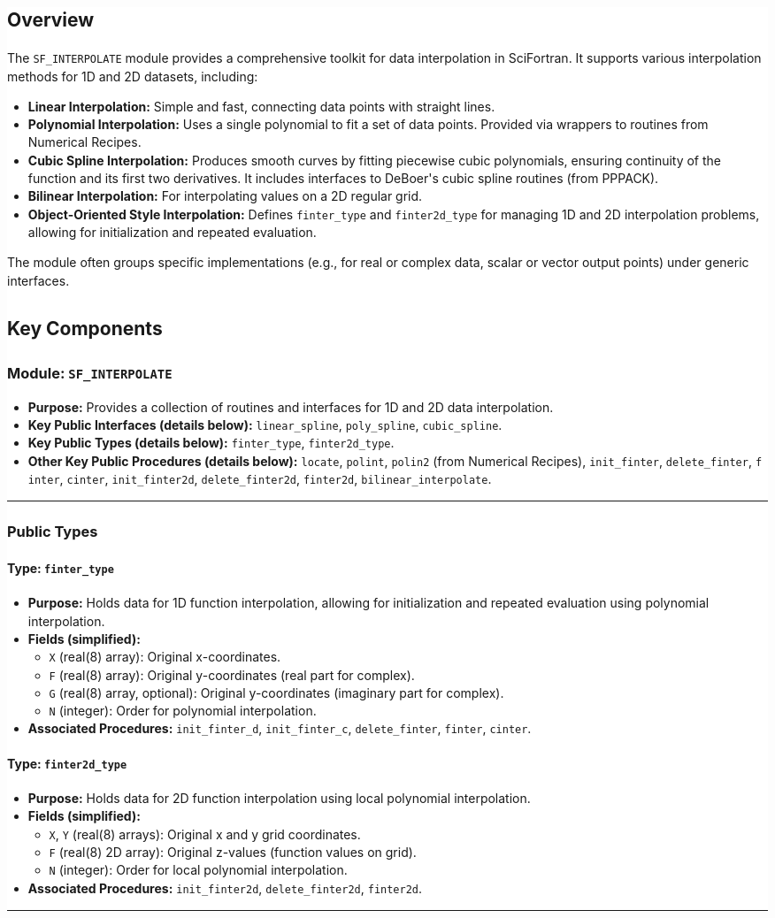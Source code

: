 ## Overview

The `SF_INTERPOLATE` module provides a comprehensive toolkit for data interpolation in SciFortran. It supports various interpolation methods for 1D and 2D datasets, including:

-   **Linear Interpolation:** Simple and fast, connecting data points with straight lines.
-   **Polynomial Interpolation:** Uses a single polynomial to fit a set of data points. Provided via wrappers to routines from Numerical Recipes.
-   **Cubic Spline Interpolation:** Produces smooth curves by fitting piecewise cubic polynomials, ensuring continuity of the function and its first two derivatives. It includes interfaces to DeBoer's cubic spline routines (from PPPACK).
-   **Bilinear Interpolation:** For interpolating values on a 2D regular grid.
-   **Object-Oriented Style Interpolation:** Defines `finter_type` and `finter2d_type` for managing 1D and 2D interpolation problems, allowing for initialization and repeated evaluation.

The module often groups specific implementations (e.g., for real or complex data, scalar or vector output points) under generic interfaces.

## Key Components

### Module: `SF_INTERPOLATE`
- **Purpose:** Provides a collection of routines and interfaces for 1D and 2D data interpolation.
- **Key Public Interfaces (details below):** `linear_spline`, `poly_spline`, `cubic_spline`.
- **Key Public Types (details below):** `finter_type`, `finter2d_type`.
- **Other Key Public Procedures (details below):** `locate`, `polint`, `polin2` (from Numerical Recipes), `init_finter`, `delete_finter`, `finter`, `cinter`, `init_finter2d`, `delete_finter2d`, `finter2d`, `bilinear_interpolate`.

---

### Public Types

#### Type: `finter_type`
- **Purpose:** Holds data for 1D function interpolation, allowing for initialization and repeated evaluation using polynomial interpolation.
- **Fields (simplified):**
    - `X` (real(8) array): Original x-coordinates.
    - `F` (real(8) array): Original y-coordinates (real part for complex).
    - `G` (real(8) array, optional): Original y-coordinates (imaginary part for complex).
    - `N` (integer): Order for polynomial interpolation.
- **Associated Procedures:** `init_finter_d`, `init_finter_c`, `delete_finter`, `finter`, `cinter`.

#### Type: `finter2d_type`
- **Purpose:** Holds data for 2D function interpolation using local polynomial interpolation.
- **Fields (simplified):**
    - `X`, `Y` (real(8) arrays): Original x and y grid coordinates.
    - `F` (real(8) 2D array): Original z-values (function values on grid).
    - `N` (integer): Order for local polynomial interpolation.
- **Associated Procedures:** `init_finter2d`, `delete_finter2d`, `finter2d`.

---
